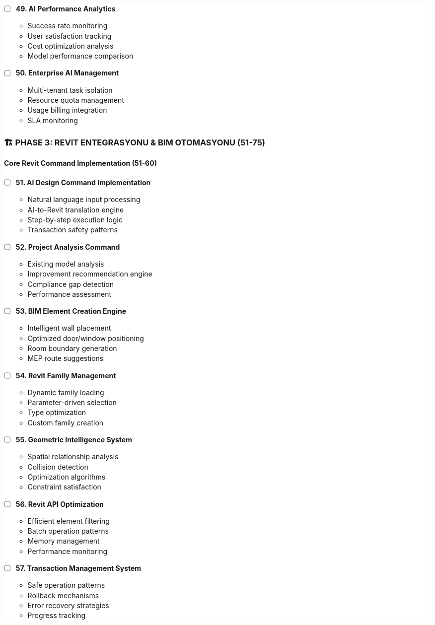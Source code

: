 - [ ] **49. AI Performance Analytics**
  - Success rate monitoring
  - User satisfaction tracking
  - Cost optimization analysis
  - Model performance comparison

- [ ] **50. Enterprise AI Management**
  - Multi-tenant task isolation
  - Resource quota management
  - Usage billing integration
  - SLA monitoring

### 🏗️ PHASE 3: REVIT ENTEGRASYONU & BIM OTOMASYONU (51-75)

#### Core Revit Command Implementation (51-60)
- [ ] **51. AI Design Command Implementation**
  - Natural language input processing
  - AI-to-Revit translation engine
  - Step-by-step execution logic
  - Transaction safety patterns

- [ ] **52. Project Analysis Command**
  - Existing model analysis
  - Improvement recommendation engine
  - Compliance gap detection
  - Performance assessment

- [ ] **53. BIM Element Creation Engine**
  - Intelligent wall placement
  - Optimized door/window positioning
  - Room boundary generation
  - MEP route suggestions

- [ ] **54. Revit Family Management**
  - Dynamic family loading
  - Parameter-driven selection
  - Type optimization
  - Custom family creation

- [ ] **55. Geometric Intelligence System**
  - Spatial relationship analysis
  - Collision detection
  - Optimization algorithms
  - Constraint satisfaction

- [ ] **56. Revit API Optimization**
  - Efficient element filtering
  - Batch operation patterns
  - Memory management
  - Performance monitoring

- [ ] **57. Transaction Management System**
  - Safe operation patterns
  - Rollback mechanisms
  - Error recovery strategies
  - Progress tracking
